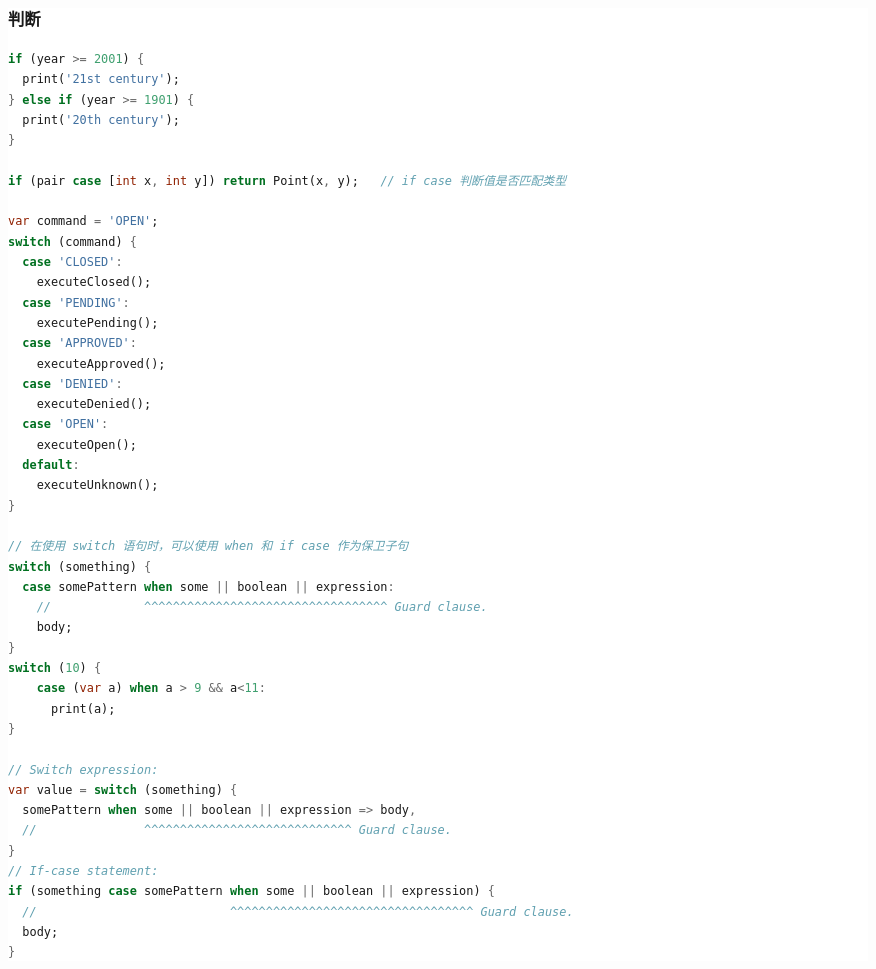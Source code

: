 ```dart
```





### 判断

```dart
if (year >= 2001) {
  print('21st century');
} else if (year >= 1901) {
  print('20th century');
}

if (pair case [int x, int y]) return Point(x, y);   // if case 判断值是否匹配类型

var command = 'OPEN';
switch (command) {
  case 'CLOSED':
    executeClosed();
  case 'PENDING':
    executePending();
  case 'APPROVED':
    executeApproved();
  case 'DENIED':
    executeDenied();
  case 'OPEN':
    executeOpen();
  default:
    executeUnknown();
}

// 在使用 switch 语句时，可以使用 when 和 if case 作为保卫子句
switch (something) {
  case somePattern when some || boolean || expression:
    //             ^^^^^^^^^^^^^^^^^^^^^^^^^^^^^^^^^^ Guard clause.
    body;
}
switch (10) {
    case (var a) when a > 9 && a<11:
      print(a);
}

// Switch expression:
var value = switch (something) {
  somePattern when some || boolean || expression => body,
  //               ^^^^^^^^^^^^^^^^^^^^^^^^^^^^^ Guard clause.
}
// If-case statement:
if (something case somePattern when some || boolean || expression) {
  //                           ^^^^^^^^^^^^^^^^^^^^^^^^^^^^^^^^^^ Guard clause.
  body;
}

```
